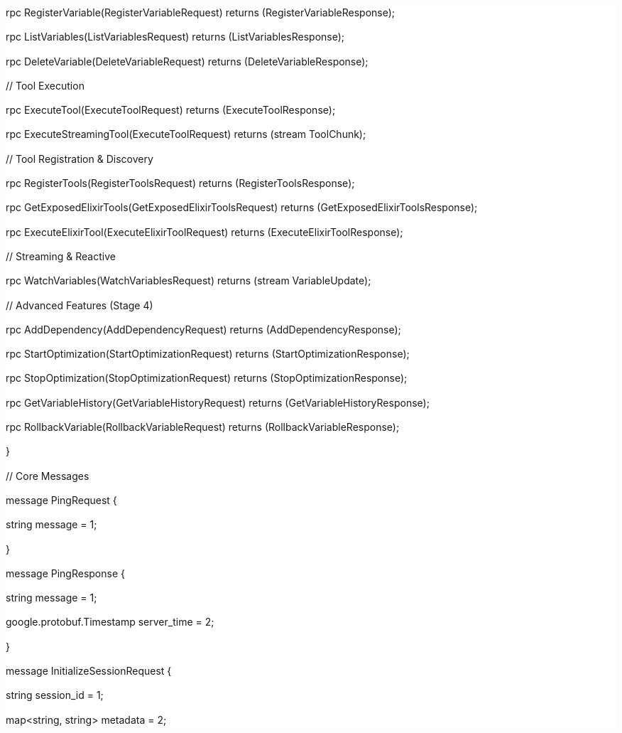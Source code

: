   rpc RegisterVariable(RegisterVariableRequest) returns (RegisterVariableResponse);

  rpc ListVariables(ListVariablesRequest) returns (ListVariablesResponse);

  rpc DeleteVariable(DeleteVariableRequest) returns (DeleteVariableResponse);

  

  // Tool Execution

  rpc ExecuteTool(ExecuteToolRequest) returns (ExecuteToolResponse);

  rpc ExecuteStreamingTool(ExecuteToolRequest) returns (stream ToolChunk);

  

  // Tool Registration & Discovery

  rpc RegisterTools(RegisterToolsRequest) returns (RegisterToolsResponse);

  rpc GetExposedElixirTools(GetExposedElixirToolsRequest) returns (GetExposedElixirToolsResponse);

  rpc ExecuteElixirTool(ExecuteElixirToolRequest) returns (ExecuteElixirToolResponse);

  

  // Streaming & Reactive

  rpc WatchVariables(WatchVariablesRequest) returns (stream VariableUpdate);

  

  // Advanced Features (Stage 4)

  rpc AddDependency(AddDependencyRequest) returns (AddDependencyResponse);

  rpc StartOptimization(StartOptimizationRequest) returns (StartOptimizationResponse);

  rpc StopOptimization(StopOptimizationRequest) returns (StopOptimizationResponse);

  rpc GetVariableHistory(GetVariableHistoryRequest) returns (GetVariableHistoryResponse);

  rpc RollbackVariable(RollbackVariableRequest) returns (RollbackVariableResponse);

}

// Core Messages

message PingRequest {

  string message = 1;

}

message PingResponse {

  string message = 1;

  google.protobuf.Timestamp server_time = 2;

}

message InitializeSessionRequest {

  string session_id = 1;

  map<string, string> metadata = 2;
